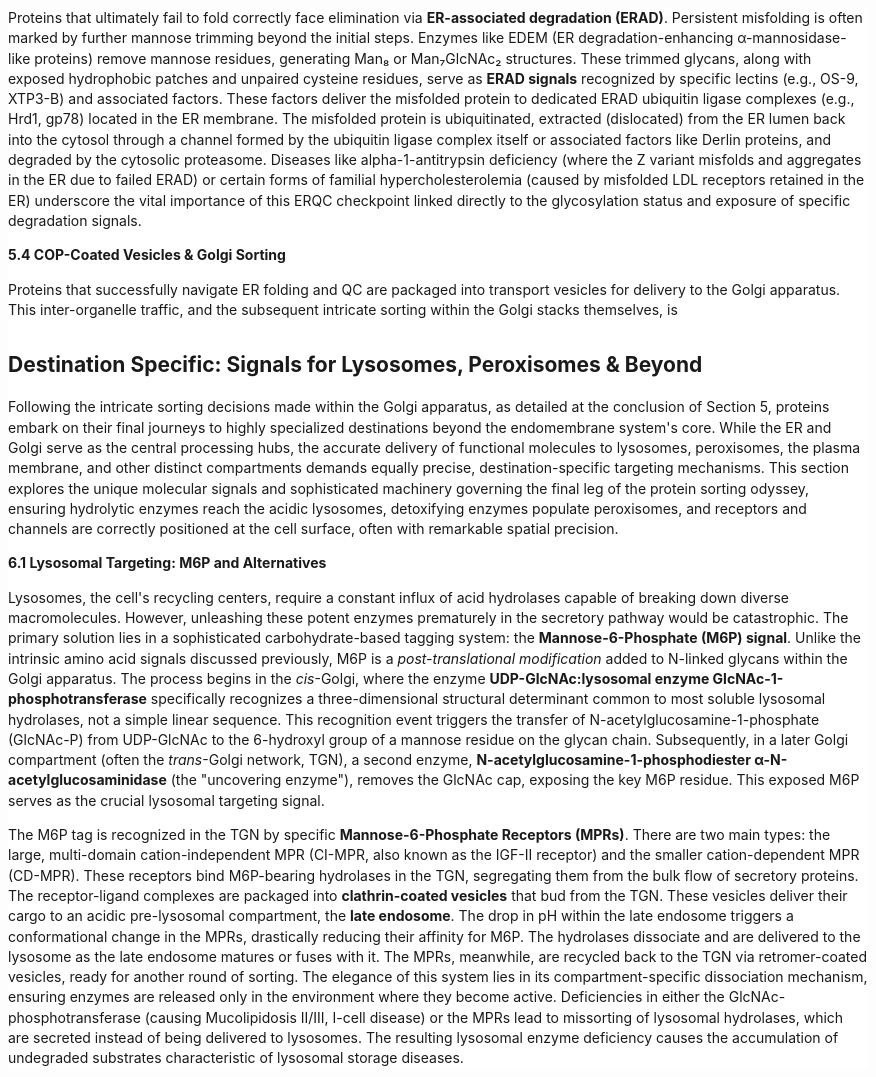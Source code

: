 Proteins that ultimately fail to fold correctly face elimination via **ER-associated degradation (ERAD)**. Persistent misfolding is often marked by further mannose trimming beyond the initial steps. Enzymes like EDEM (ER degradation-enhancing α-mannosidase-like proteins) remove mannose residues, generating Man₈ or Man₇GlcNAc₂ structures. These trimmed glycans, along with exposed hydrophobic patches and unpaired cysteine residues, serve as **ERAD signals** recognized by specific lectins (e.g., OS-9, XTP3-B) and associated factors. These factors deliver the misfolded protein to dedicated ERAD ubiquitin ligase complexes (e.g., Hrd1, gp78) located in the ER membrane. The misfolded protein is ubiquitinated, extracted (dislocated) from the ER lumen back into the cytosol through a channel formed by the ubiquitin ligase complex itself or associated factors like Derlin proteins, and degraded by the cytosolic proteasome. Diseases like alpha-1-antitrypsin deficiency (where the Z variant misfolds and aggregates in the ER due to failed ERAD) or certain forms of familial hypercholesterolemia (caused by misfolded LDL receptors retained in the ER) underscore the vital importance of this ERQC checkpoint linked directly to the glycosylation status and exposure of specific degradation signals.

**5.4 COP-Coated Vesicles & Golgi Sorting**

Proteins that successfully navigate ER folding and QC are packaged into transport vesicles for delivery to the Golgi apparatus. This inter-organelle traffic, and the subsequent intricate sorting within the Golgi stacks themselves, is

## Destination Specific: Signals for Lysosomes, Peroxisomes & Beyond

Following the intricate sorting decisions made within the Golgi apparatus, as detailed at the conclusion of Section 5, proteins embark on their final journeys to highly specialized destinations beyond the endomembrane system's core. While the ER and Golgi serve as the central processing hubs, the accurate delivery of functional molecules to lysosomes, peroxisomes, the plasma membrane, and other distinct compartments demands equally precise, destination-specific targeting mechanisms. This section explores the unique molecular signals and sophisticated machinery governing the final leg of the protein sorting odyssey, ensuring hydrolytic enzymes reach the acidic lysosomes, detoxifying enzymes populate peroxisomes, and receptors and channels are correctly positioned at the cell surface, often with remarkable spatial precision.

**6.1 Lysosomal Targeting: M6P and Alternatives**

Lysosomes, the cell's recycling centers, require a constant influx of acid hydrolases capable of breaking down diverse macromolecules. However, unleashing these potent enzymes prematurely in the secretory pathway would be catastrophic. The primary solution lies in a sophisticated carbohydrate-based tagging system: the **Mannose-6-Phosphate (M6P) signal**. Unlike the intrinsic amino acid signals discussed previously, M6P is a *post-translational modification* added to N-linked glycans within the Golgi apparatus. The process begins in the *cis*-Golgi, where the enzyme **UDP-GlcNAc:lysosomal enzyme GlcNAc-1-phosphotransferase** specifically recognizes a three-dimensional structural determinant common to most soluble lysosomal hydrolases, not a simple linear sequence. This recognition event triggers the transfer of N-acetylglucosamine-1-phosphate (GlcNAc-P) from UDP-GlcNAc to the 6-hydroxyl group of a mannose residue on the glycan chain. Subsequently, in a later Golgi compartment (often the *trans*-Golgi network, TGN), a second enzyme, **N-acetylglucosamine-1-phosphodiester α-N-acetylglucosaminidase** (the "uncovering enzyme"), removes the GlcNAc cap, exposing the key M6P residue. This exposed M6P serves as the crucial lysosomal targeting signal.

The M6P tag is recognized in the TGN by specific **Mannose-6-Phosphate Receptors (MPRs)**. There are two main types: the large, multi-domain cation-independent MPR (CI-MPR, also known as the IGF-II receptor) and the smaller cation-dependent MPR (CD-MPR). These receptors bind M6P-bearing hydrolases in the TGN, segregating them from the bulk flow of secretory proteins. The receptor-ligand complexes are packaged into **clathrin-coated vesicles** that bud from the TGN. These vesicles deliver their cargo to an acidic pre-lysosomal compartment, the **late endosome**. The drop in pH within the late endosome triggers a conformational change in the MPRs, drastically reducing their affinity for M6P. The hydrolases dissociate and are delivered to the lysosome as the late endosome matures or fuses with it. The MPRs, meanwhile, are recycled back to the TGN via retromer-coated vesicles, ready for another round of sorting. The elegance of this system lies in its compartment-specific dissociation mechanism, ensuring enzymes are released only in the environment where they become active. Deficiencies in either the GlcNAc-phosphotransferase (causing Mucolipidosis II/III, I-cell disease) or the MPRs lead to missorting of lysosomal hydrolases, which are secreted instead of being delivered to lysosomes. The resulting lysosomal enzyme deficiency causes the accumulation of undegraded substrates characteristic of lysosomal storage diseases.

